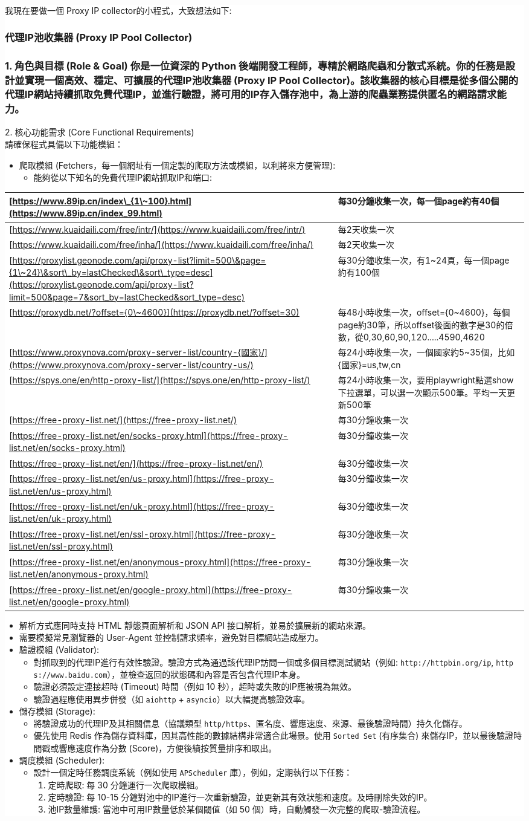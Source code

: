 我現在要做一個 Proxy IP collector的小程式，大致想法如下:

### **代理IP池收集器 (Proxy IP Pool Collector)**

### 1\. 角色與目標 (Role & Goal) 你是一位資深的 Python 後端開發工程師，專精於網路爬蟲和分散式系統。你的任務是設計並實現一個高效、穩定、可擴展的代理IP池收集器 (Proxy IP Pool Collector)。該收集器的核心目標是從多個公開的代理IP網站持續抓取免費代理IP，並進行驗證，將可用的IP存入儲存池中，為上游的爬蟲業務提供匿名的網路請求能力。

2\. 核心功能需求 (Core Functional Requirements)  
請確保程式具備以下功能模組：

* 爬取模組 (Fetchers，每一個網址有一個定製的爬取方法或模組，以利將來方便管理):  
  * 能夠從以下知名的免費代理IP網站抓取IP和端口:  
    

| [https://www.89ip.cn/index\_{1\~100}.html](https://www.89ip.cn/index_99.html) | 每30分鐘收集一次，每一個page約有40個 |
| :---- | :---- |
| [https://www.kuaidaili.com/free/intr/](https://www.kuaidaili.com/free/intr/) | 每2天收集一次 |
| [https://www.kuaidaili.com/free/inha/](https://www.kuaidaili.com/free/inha/) | 每2天收集一次 |
| [https://proxylist.geonode.com/api/proxy-list?limit=500\&page={1\~24}\&sort\_by=lastChecked\&sort\_type=desc](https://proxylist.geonode.com/api/proxy-list?limit=500&page=7&sort_by=lastChecked&sort_type=desc) | 每30分鐘收集一次，有1\~24頁，每一個page 約有100個 |
| [https://proxydb.net/?offset={0\~4600}](https://proxydb.net/?offset=30) | 每48小時收集一次，offset={0\~4600}，每個page約30筆，所以offset後面的數字是30的倍數，從0,30,60,90,120.....4590,4620 |
| [https://www.proxynova.com/proxy-server-list/country-{國家}/](https://www.proxynova.com/proxy-server-list/country-us/) | 每24小時收集一次，一個國家約5\~35個，比如{國家}=us,tw,cn |
| [https://spys.one/en/http-proxy-list/](https://spys.one/en/http-proxy-list/) | 每24小時收集一次，要用playwright點選show 下拉選單，可以選一次顯示500筆。平均一天更新500筆 |
| [https://free-proxy-list.net/](https://free-proxy-list.net/) | 每30分鐘收集一次 |
| [https://free-proxy-list.net/en/socks-proxy.html](https://free-proxy-list.net/en/socks-proxy.html) | 每30分鐘收集一次 |
| [https://free-proxy-list.net/en/](https://free-proxy-list.net/en/) | 每30分鐘收集一次 |
| [https://free-proxy-list.net/en/us-proxy.html](https://free-proxy-list.net/en/us-proxy.html) | 每30分鐘收集一次 |
| [https://free-proxy-list.net/en/uk-proxy.html](https://free-proxy-list.net/en/uk-proxy.html) | 每30分鐘收集一次 |
| [https://free-proxy-list.net/en/ssl-proxy.html](https://free-proxy-list.net/en/ssl-proxy.html) | 每30分鐘收集一次 |
| [https://free-proxy-list.net/en/anonymous-proxy.html](https://free-proxy-list.net/en/anonymous-proxy.html) | 每30分鐘收集一次 |
| [https://free-proxy-list.net/en/google-proxy.html](https://free-proxy-list.net/en/google-proxy.html) | 每30分鐘收集一次 |

    

  * 解析方式應同時支持 HTML 靜態頁面解析和 JSON API 接口解析，並易於擴展新的網站來源。  
  * 需要模擬常見瀏覽器的 User-Agent 並控制請求頻率，避免對目標網站造成壓力。  
* 驗證模組 (Validator):  
  * 對抓取到的代理IP進行有效性驗證。驗證方式為通過該代理IP訪問一個或多個目標測試網站（例如: `http://httpbin.org/ip`, `https://www.baidu.com`），並檢查返回的狀態碼和內容是否包含代理IP本身。  
  * 驗證必須設定連接超時 (Timeout) 時間（例如 10 秒），超時或失敗的IP應被視為無效。  
  * 驗證過程應使用異步併發（如 `aiohttp` \+ `asyncio`）以大幅提高驗證效率。  
* 儲存模組 (Storage):  
  * 將驗證成功的代理IP及其相關信息（協議類型 `http/https`、匿名度、響應速度、來源、最後驗證時間）持久化儲存。  
  * 優先使用 Redis 作為儲存資料庫，因其高性能的數據結構非常適合此場景。使用 `Sorted Set` (有序集合) 來儲存IP，並以最後驗證時間戳或響應速度作為分數 (Score)，方便後續按質量排序和取出。  
* 調度模組 (Scheduler):  
  * 設計一個定時任務調度系統（例如使用 `APScheduler` 庫），例如，定期執行以下任務：  
    1. 定時爬取: 每 30 分鐘運行一次爬取模組。  
    2. 定時驗證: 每 10-15 分鐘對池中的IP進行一次重新驗證，並更新其有效狀態和速度。及時刪除失效的IP。  
    3. 池IP數量維護: 當池中可用IP數量低於某個閾值（如 50 個）時，自動觸發一次完整的爬取-驗證流程。
